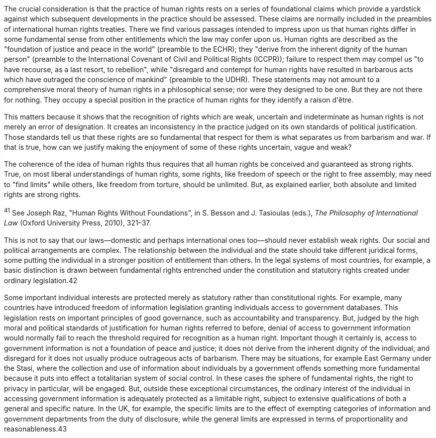 The crucial consideration is that the practice of human rights rests on a series of foundational claims which provide a yardstick against which subsequent developments in the practice should be assessed. These claims are normally included in the preambles of international human rights treaties. There we find various passages intended to impress upon us that human rights differ in some fundamental sense from other entitlements which the law may confer upon us. Human rights are described as the "foundation of justice and peace in the world" (preamble to the ECHR); they "derive from the inherent dignity of the human person" (preamble to the International Covenant of Civil and Political Rights (ICCPR)); failure to respect them may compel us "to have recourse, as a last resort, to rebellion", while "disregard and contempt for human rights have resulted in barbarous acts which have outraged the conscience of mankind" (preamble to the UDHR). These statements may not amount to a comprehensive moral theory of human rights in a philosophical sense; nor were they designed to be one. But they are not there for nothing. They occupy a special position in the practice of human rights for they identify a raison d'être.

This matters because it shows that the recognition of rights which are weak, uncertain and indeterminate as human rights is not merely an error of designation. It creates an inconsistency in the practice judged on its own standards of political justification. Those standards tell us that these rights are so fundamental that respect for them is what separates us from barbarism and war. If that is true, how can we justify making the enjoyment of some of these rights uncertain, vague and weak?

The coherence of the idea of human rights thus requires that all human rights be conceived and guaranteed as strong rights. True, on most liberal understandings of human rights, some rights, like freedom of speech or the right to free assembly, may need to "find limits" while others, like freedom from torture, should be unlimited. But, as explained earlier, both absolute and limited rights are strong rights.

<sup>41</sup> See Joseph Raz, "Human Rights Without Foundations", in S. Besson and J. Tasioulas (eds.), *The Philosophy of International Law* (Oxford University Press, 2010), 321–37.

This is not to say that our laws—domestic and perhaps international ones too—should never establish weak rights. Our social and political arrangements are complex. The relationship between the individual and the state should take different juridical forms, some putting the individual in a stronger position of entitlement than others. In the legal systems of most countries, for example, a basic distinction is drawn between fundamental rights entrenched under the constitution and statutory rights created under ordinary legislation.42

Some important individual interests are protected merely as statutory rather than constitutional rights. For example, many countries have introduced freedom of information legislation granting individuals access to government databases. This legislation rests on important principles of good governance, such as accountability and transparency. But, judged by the high moral and political standards of justification for human rights referred to before, denial of access to government information would normally fail to reach the threshold required for recognition as a human right. Important though it certainly is, access to government information is not a foundation of peace and justice; it does not derive from the inherent dignity of the individual; and disregard for it does not usually produce outrageous acts of barbarism. There may be situations, for example East Germany under the Stasi, where the collection and use of information about individuals by a government offends something more fundamental because it puts into effect a totalitarian system of social control. In these cases the sphere of fundamental rights, the right to privacy in particular, will be engaged. But, outside these exceptional circumstances, the ordinary interest of the individual in accessing government information is adequately protected as a limitable right, subject to extensive qualifications of both a general and specific nature. In the UK, for example, the specific limits are to the effect of exempting categories of information and government departments from the duty of disclosure, while the general limits are expressed in terms of proportionality and reasonableness.43
